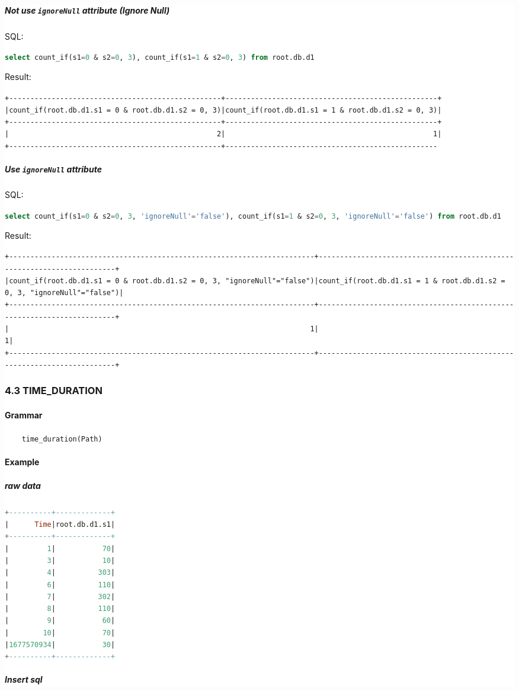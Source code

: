 ##### Not use `ignoreNull` attribute (Ignore Null)

SQL:
```sql
select count_if(s1=0 & s2=0, 3), count_if(s1=1 & s2=0, 3) from root.db.d1
```

Result:
```
+--------------------------------------------------+--------------------------------------------------+
|count_if(root.db.d1.s1 = 0 & root.db.d1.s2 = 0, 3)|count_if(root.db.d1.s1 = 1 & root.db.d1.s2 = 0, 3)|
+--------------------------------------------------+--------------------------------------------------+
|                                                 2|                                                 1|
+--------------------------------------------------+--------------------------------------------------
```

##### Use `ignoreNull` attribute

SQL:
```sql
select count_if(s1=0 & s2=0, 3, 'ignoreNull'='false'), count_if(s1=1 & s2=0, 3, 'ignoreNull'='false') from root.db.d1
```

Result:
```
+------------------------------------------------------------------------+------------------------------------------------------------------------+
|count_if(root.db.d1.s1 = 0 & root.db.d1.s2 = 0, 3, "ignoreNull"="false")|count_if(root.db.d1.s1 = 1 & root.db.d1.s2 = 0, 3, "ignoreNull"="false")|
+------------------------------------------------------------------------+------------------------------------------------------------------------+
|                                                                       1|                                                                       1|
+------------------------------------------------------------------------+------------------------------------------------------------------------+
```

### 4.3 TIME_DURATION
#### Grammar
```sql
    time_duration(Path)
```
#### Example
##### raw data
```sql
+----------+-------------+
|      Time|root.db.d1.s1|
+----------+-------------+
|         1|           70|
|         3|           10|
|         4|          303|
|         6|          110|
|         7|          302|
|         8|          110|
|         9|           60|
|        10|           70|
|1677570934|           30|
+----------+-------------+
```
##### Insert sql